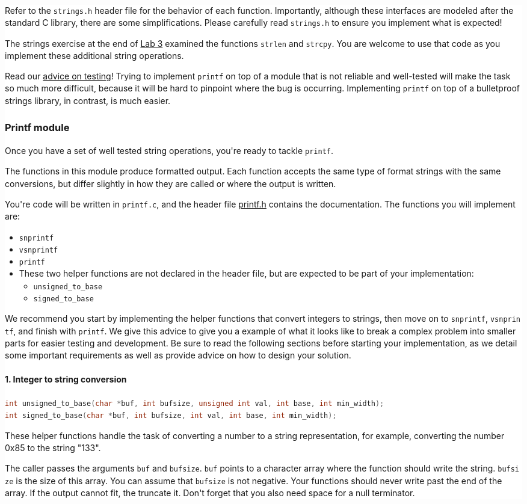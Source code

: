 Refer to the `strings.h` header file for the behavior of each
function.  Importantly, although these interfaces are modeled after the
standard C library, there are some simplifications. Please carefully read
`strings.h` to ensure you implement what is expected!

The strings exercise at the end of [Lab 3](/labs/lab3/) examined the functions `strlen` and `strcpy`. You are welcome to use that code as you implement these additional string operations.

Read our [advice on testing](#testing)! Trying to implement `printf` on top of a module 
that is not reliable and well-tested will make the task so much more difficult, because
it will be hard to pinpoint where the bug is occurring. Implementing `printf` on top of
a bulletproof strings library, in contrast, is much easier.



### Printf module

Once you have a set of well tested string operations, you're ready to tackle `printf`.

The functions in this module produce formatted output. Each function accepts the same type of format strings with the same conversions, but differ slightly in how they are called or where the output is written.

You're code will be written in `printf.c`, and the header file
[printf.h](https://github.com/cs107e/cs107e.github.io/blob/master/cs107e/include/printf.h)
contains the documentation. The functions you will implement are:
- `snprintf`
- `vsnprintf`
- `printf`
- These two helper functions are not declared in the header file, but are expected to be part of your implementation:
  - `unsigned_to_base`
  - `signed_to_base`

We recommend you start by implementing the helper functions that convert integers to strings, 
then move on to `snprintf`, `vsnprintf`, and finish with `printf`. We give this advice to give
you a example of what it looks like to break a complex problem into smaller parts for easier
testing and development. Be sure to read the 
following sections before starting your implementation, as we detail some important requirements 
as well as provide advice on how to design your solution.


#### 1. Integer to string conversion

 ```c
 int unsigned_to_base(char *buf, int bufsize, unsigned int val, int base, int min_width);
 int signed_to_base(char *buf, int bufsize, int val, int base, int min_width);
 ```

These helper functions handle the task of converting a number to a string representation,
for example, converting the number 0x85 to the string "133".

The caller passes the arguments `buf` and  `bufsize`. `buf` points to a character array where 
the function should write the string. `bufsize` is the size of this array. You can assume 
that `bufsize` is not negative. Your functions should never write past the end
of the array. If the output cannot fit, the truncate it. Don't forget that you also need
space for a null terminator.
